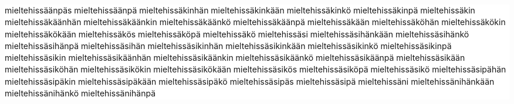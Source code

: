 mieltehissäänpäs
mieltehissäänpä
mieltehissäkinhän
mieltehissäkinkään
mieltehissäkinkö
mieltehissäkinpä
mieltehissäkin
mieltehissäkäänhän
mieltehissäkäänkin
mieltehissäkäänkö
mieltehissäkäänpä
mieltehissäkään
mieltehissäköhän
mieltehissäkökin
mieltehissäkökään
mieltehissäkös
mieltehissäköpä
mieltehissäkö
mieltehissäsi
mieltehissäsihänkään
mieltehissäsihänkö
mieltehissäsihänpä
mieltehissäsihän
mieltehissäsikinhän
mieltehissäsikinkään
mieltehissäsikinkö
mieltehissäsikinpä
mieltehissäsikin
mieltehissäsikäänhän
mieltehissäsikäänkin
mieltehissäsikäänkö
mieltehissäsikäänpä
mieltehissäsikään
mieltehissäsiköhän
mieltehissäsikökin
mieltehissäsikökään
mieltehissäsikös
mieltehissäsiköpä
mieltehissäsikö
mieltehissäsipähän
mieltehissäsipäkin
mieltehissäsipäkään
mieltehissäsipäkö
mieltehissäsipäs
mieltehissäsipä
mieltehissäni
mieltehissänihänkään
mieltehissänihänkö
mieltehissänihänpä
